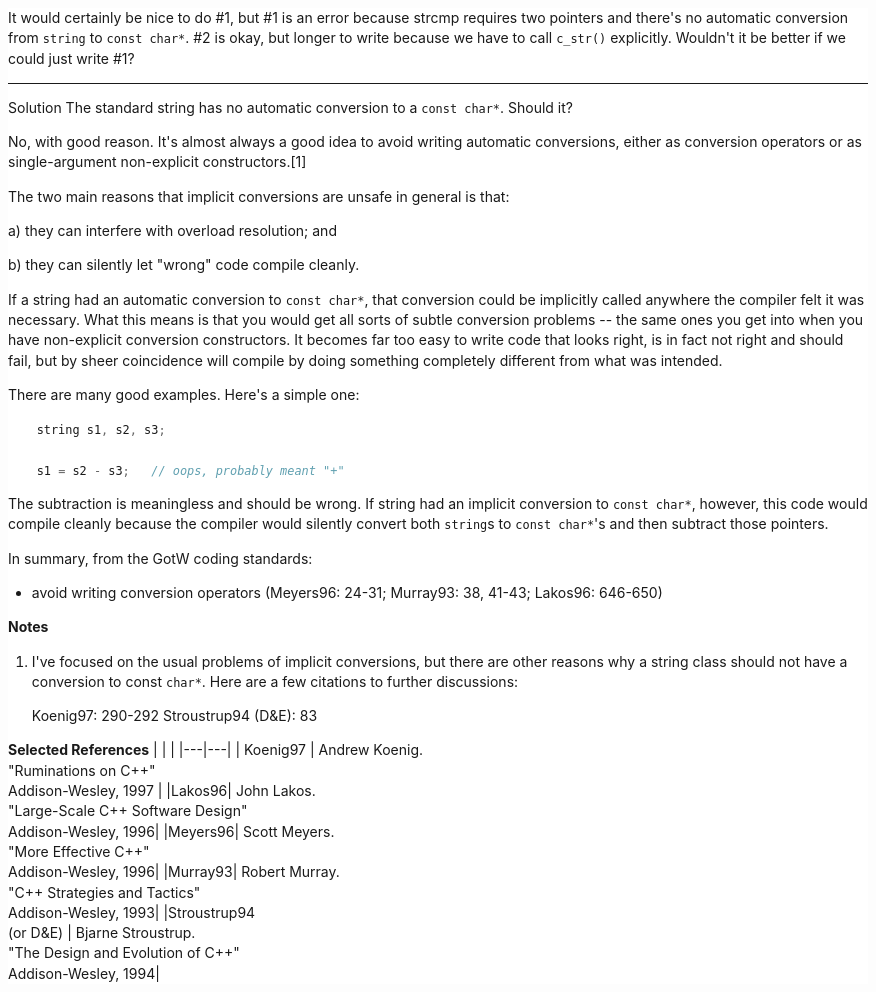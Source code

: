 It would certainly be nice to do #1, but #1 is an error because strcmp requires two pointers and there's no automatic conversion from `string` to `const char*`. #2 is okay, but longer to write because we have to call `c_str()` explicitly. Wouldn't it be better if we could just write #1?

----

Solution
The standard string has no automatic conversion to a `const char*`. Should it?

No, with good reason. It's almost always a good idea to avoid writing automatic conversions, either as conversion operators or as single-argument non-explicit constructors.[1]

The two main reasons that implicit conversions are unsafe in general is that:
   
   a) they can interfere with overload resolution; and
   
   b) they can silently let "wrong" code compile cleanly.

If a string had an automatic conversion to `const char*`, that conversion could be implicitly called anywhere the compiler felt it was necessary. What this means is that you would get all sorts of subtle conversion problems \-\- the same ones you get into when you have non-explicit conversion constructors. It becomes far too easy to write code that looks right, is in fact not right and should fail, but by sheer coincidence will compile by doing something completely different from what was intended.

There are many good examples. Here's a simple one:

``` cpp
    string s1, s2, s3;

    s1 = s2 - s3;   // oops, probably meant "+"
```

The subtraction is meaningless and should be wrong. If string had an implicit conversion to `const char*`, however, this code would compile cleanly because the compiler would silently convert both `string`s to `const char*`'s and then subtract those pointers.

In summary, from the GotW coding standards:

   - avoid writing conversion operators (Meyers96: 24-31; Murray93: 38, 41-43; Lakos96: 646-650)
   

**Notes**
1. I've focused on the usual problems of implicit conversions, but there are other reasons why a string class should not have a conversion to const `char*`. Here are a few citations to further discussions:

   Koenig97: 290-292
   Stroustrup94 (D&E): 83

**Selected References**
|  | |
|---|---|
| Koenig97 | Andrew Koenig.<br/>"Ruminations on C++"<br/>Addison-Wesley, 1997 |
|Lakos96|         John Lakos.<br/>"Large-Scale C++ Software Design"<br/>Addison-Wesley, 1996|
|Meyers96|        Scott Meyers.<br/>"More Effective C++"<br/>Addison-Wesley, 1996|
|Murray93|        Robert Murray.<br/>"C++ Strategies and Tactics"<br/>Addison-Wesley, 1993|
|Stroustrup94<br/>(or D&E) |    Bjarne Stroustrup.<br/>"The Design and Evolution of C++"<br/>Addison-Wesley, 1994|
